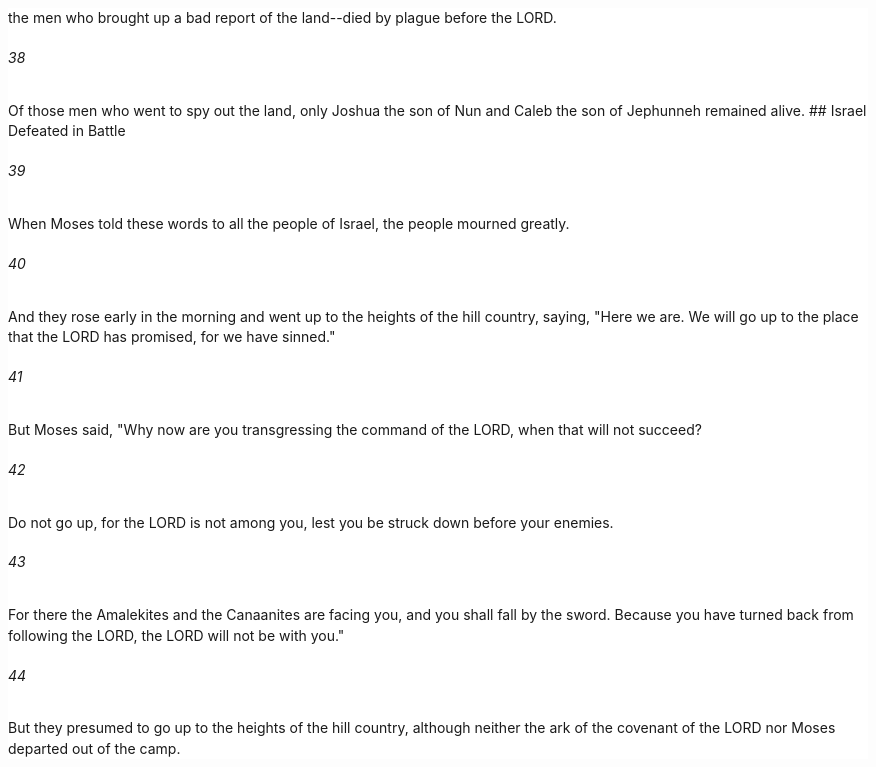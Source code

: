 
the men who brought up a bad report of the land--died by plague before the LORD. 





###### 38 


Of those men who went to spy out the land, only Joshua the son of Nun and Caleb the son of Jephunneh remained alive. ## Israel Defeated in Battle 





###### 39 


When Moses told these words to all the people of Israel, the people mourned greatly. 





###### 40 


And they rose early in the morning and went up to the heights of the hill country, saying, "Here we are. We will go up to the place that the LORD has promised, for we have sinned." 





###### 41 


But Moses said, "Why now are you transgressing the command of the LORD, when that will not succeed? 





###### 42 


Do not go up, for the LORD is not among you, lest you be struck down before your enemies. 





###### 43 


For there the Amalekites and the Canaanites are facing you, and you shall fall by the sword. Because you have turned back from following the LORD, the LORD will not be with you." 





###### 44 


But they presumed to go up to the heights of the hill country, although neither the ark of the covenant of the LORD nor Moses departed out of the camp. 





